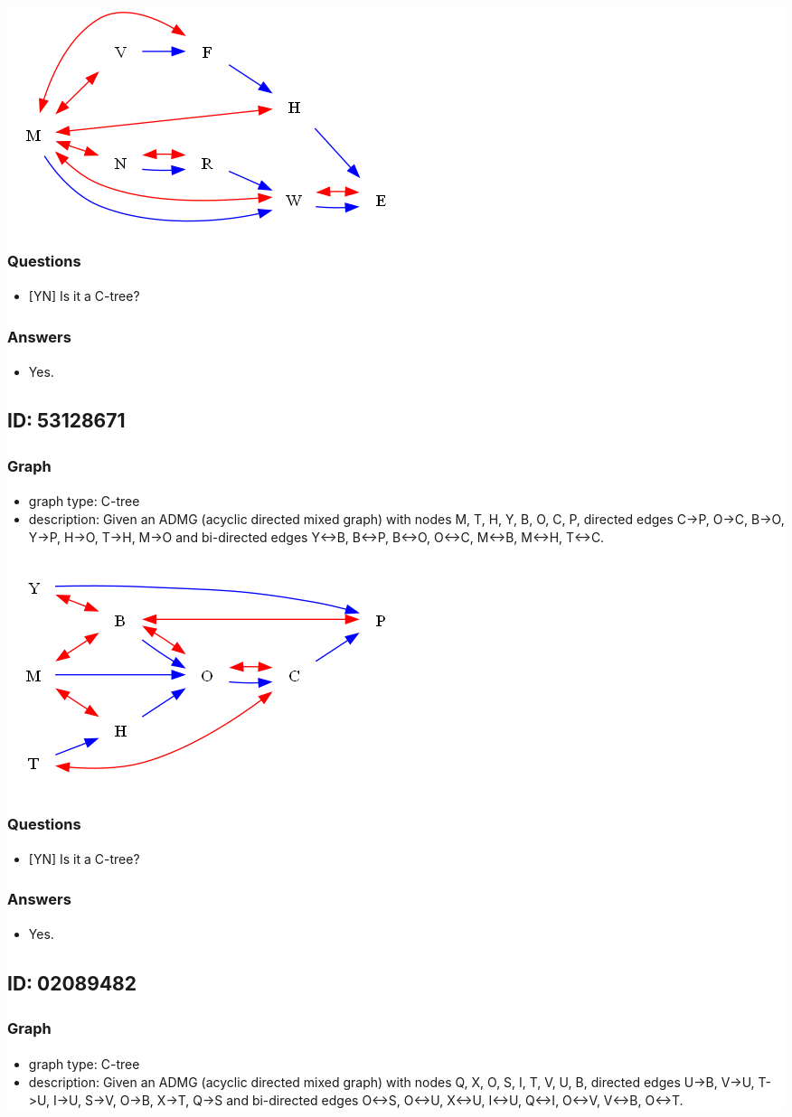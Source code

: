 ![fig](../images/c-tree/13788525.png)
### Questions
- [YN] Is it a C-tree? 
### Answers
- Yes.
## ID: 53128671
### Graph
- graph type: C-tree
- description: Given an ADMG (acyclic directed mixed graph) with nodes M, T, H, Y, B, O, C, P, directed edges C->P, O->C, B->O, Y->P, H->O, T->H, M->O and bi-directed edges Y<->B, B<->P, B<->O, O<->C, M<->B, M<->H, T<->C.

![fig](../images/c-tree/53128671.png)
### Questions
- [YN] Is it a C-tree? 
### Answers
- Yes.
## ID: 02089482
### Graph
- graph type: C-tree
- description: Given an ADMG (acyclic directed mixed graph) with nodes Q, X, O, S, I, T, V, U, B, directed edges U->B, V->U, T->U, I->U, S->V, O->B, X->T, Q->S and bi-directed edges O<->S, O<->U, X<->U, I<->U, Q<->I, O<->V, V<->B, O<->T.
